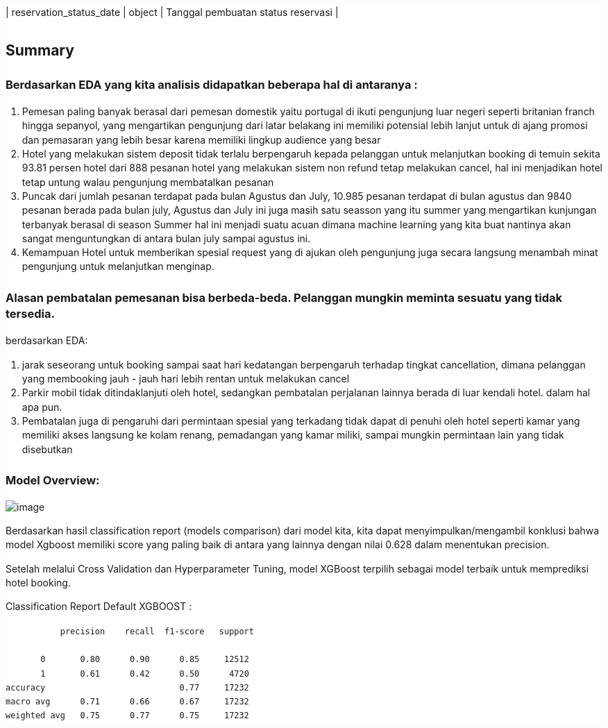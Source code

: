 | reservation_status_date | object | Tanggal pembuatan status reservasi |

## Summary

### Berdasarkan EDA yang kita analisis didapatkan beberapa hal di antaranya :
1. Pemesan paling banyak berasal dari pemesan domestik yaitu portugal di ikuti pengunjung luar negeri seperti britanian franch hingga sepanyol, yang mengartikan pengunjung dari latar belakang ini memiliki potensial lebih lanjut untuk di ajang promosi dan pemasaran yang lebih besar karena memiliki lingkup audience yang besar
2. Hotel yang melakukan sistem deposit tidak terlalu berpengaruh kepada pelanggan untuk melanjutkan booking di temuin sekita 93.81 persen hotel dari 888 pesanan hotel yang melakukan sistem non refund tetap melakukan cancel, hal ini menjadikan hotel tetap untung walau pengunjung membatalkan pesanan
3. Puncak dari jumlah pesanan terdapat pada bulan Agustus dan July, 10.985 pesanan terdapat di bulan agustus dan 9840 pesanan berada pada bulan july, Agustus dan July ini juga masih satu seasson yang itu summer yang mengartikan kunjungan terbanyak berasal di season Summer hal ini menjadi suatu acuan dimana machine learning yang kita buat nantinya akan sangat menguntungkan di antara bulan july sampai agustus ini.
4. Kemampuan Hotel untuk memberikan spesial request yang di ajukan oleh pengunjung juga secara langsung menambah minat pengunjung untuk melanjutkan menginap.

### Alasan pembatalan pemesanan bisa berbeda-beda. Pelanggan mungkin meminta sesuatu yang tidak tersedia. 
berdasarkan EDA:

1. jarak seseorang untuk booking sampai saat hari kedatangan berpengaruh terhadap tingkat cancellation, dimana pelanggan yang membooking jauh - jauh hari lebih rentan untuk melakukan cancel
2. Parkir mobil tidak ditindaklanjuti oleh hotel, sedangkan pembatalan perjalanan lainnya berada di luar kendali hotel. dalam hal apa pun.
3. Pembatalan juga di pengaruhi dari permintaan spesial yang terkadang tidak dapat di penuhi oleh hotel seperti kamar yang memiliki akses langsung ke kolam renang, pemadangan yang kamar miliki, sampai mungkin permintaan lain yang tidak disebutkan

### Model Overview: ### 

![image](https://github.com/PurwadhikaDev/DeltaGroup_JC_DS_OL_12_C_FinalProject/assets/151637860/84a4a5f7-1976-4018-9b35-28549f972074)

Berdasarkan hasil classification report (models comparison) dari model kita, kita dapat menyimpulkan/mengambil konklusi bahwa model Xgboost memiliki score yang paling baik di antara yang lainnya dengan nilai 0.628 dalam menentukan precision.

Setelah melalui Cross Validation dan Hyperparameter Tuning, model XGBoost terpilih sebagai model terbaik untuk memprediksi hotel booking. 

Classification Report Default XGBOOST : 

               precision    recall  f1-score   support

           0       0.80      0.90      0.85     12512
           1       0.61      0.42      0.50      4720
    accuracy                           0.77     17232
    macro avg      0.71      0.66      0.67     17232
    weighted avg   0.75      0.77      0.75     17232
